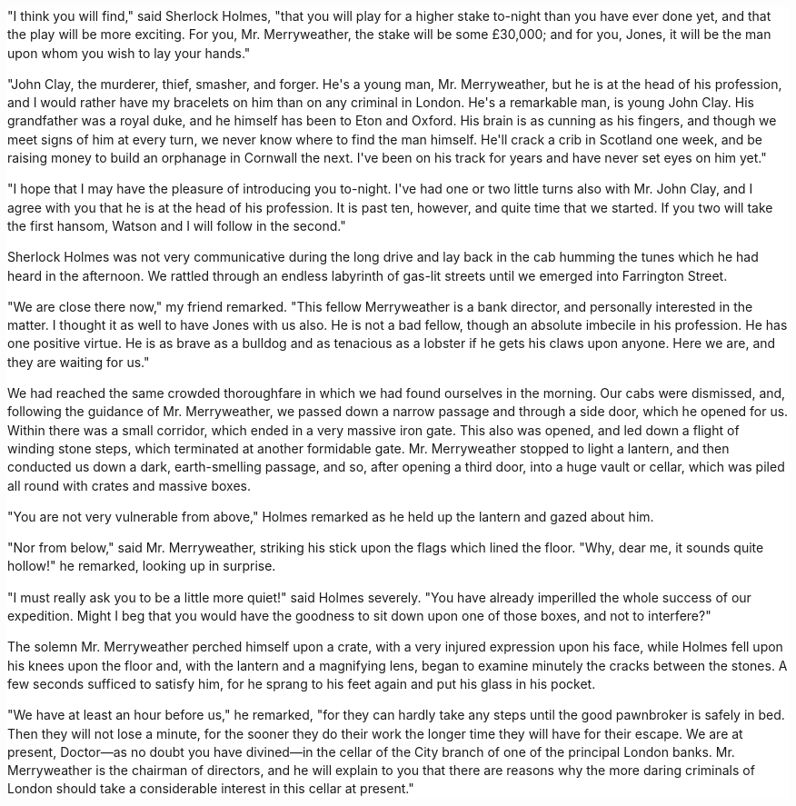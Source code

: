 "I think you will find," said Sherlock Holmes, "that you will play for a higher stake to-night than you have ever done yet, and that the play will be more exciting. For you, Mr. Merryweather, the stake will be some £30,000; and for you, Jones, it will be the man upon whom you wish to lay your hands."

"John Clay, the murderer, thief, smasher, and forger. He's a young man, Mr. Merryweather, but he is at the head of his profession, and I would rather have my bracelets on him than on any criminal in London. He's a remarkable man, is young John Clay. His grandfather was a royal duke, and he himself has been to Eton and Oxford. His brain is as cunning as his fingers, and though we meet signs of him at every turn, we never know where to find the man himself. He'll crack a crib in Scotland one week, and be raising money to build an orphanage in Cornwall the next. I've been on his track for years and have never set eyes on him yet."

"I hope that I may have the pleasure of introducing you to-night. I've had one or two little turns also with Mr. John Clay, and I agree with you that he is at the head of his profession. It is past ten, however, and quite time that we started. If you two will take the first hansom, Watson and I will follow in the second."

Sherlock Holmes was not very communicative during the long drive and lay back in the cab humming the tunes which he had heard in the afternoon. We rattled through an endless labyrinth of gas-lit streets until we emerged into Farrington Street.

"We are close there now," my friend remarked. "This fellow Merryweather is a bank director, and personally interested in the matter. I thought it as well to have Jones with us also. He is not a bad fellow, though an absolute imbecile in his profession. He has one positive virtue. He is as brave as a bulldog and as tenacious as a lobster if he gets his claws upon anyone. Here we are, and they are waiting for us."

We had reached the same crowded thoroughfare in which we had found ourselves in the morning. Our cabs were dismissed, and, following the guidance of Mr. Merryweather, we passed down a narrow passage and through a side door, which he opened for us. Within there was a small corridor, which ended in a very massive iron gate. This also was opened, and led down a flight of winding stone steps, which terminated at another formidable gate. Mr. Merryweather stopped to light a lantern, and then conducted us down a dark, earth-smelling passage, and so, after opening a third door, into a huge vault or cellar, which was piled all round with crates and massive boxes.

"You are not very vulnerable from above," Holmes remarked as he held up the lantern and gazed about him.

"Nor from below," said Mr. Merryweather, striking his stick upon the flags which lined the floor. "Why, dear me, it sounds quite hollow!" he remarked, looking up in surprise.

"I must really ask you to be a little more quiet!" said Holmes severely. "You have already imperilled the whole success of our expedition. Might I beg that you would have the goodness to sit down upon one of those boxes, and not to interfere?"

The solemn Mr. Merryweather perched himself upon a crate, with a very injured expression upon his face, while Holmes fell upon his knees upon the floor and, with the lantern and a magnifying lens, began to examine minutely the cracks between the stones. A few seconds sufficed to satisfy him, for he sprang to his feet again and put his glass in his pocket.

"We have at least an hour before us," he remarked, "for they can hardly take any steps until the good pawnbroker is safely in bed. Then they will not lose a minute, for the sooner they do their work the longer time they will have for their escape. We are at present, Doctor—as no doubt you have divined—in the cellar of the City branch of one of the principal London banks. Mr. Merryweather is the chairman of directors, and he will explain to you that there are reasons why the more daring criminals of London should take a considerable interest in this cellar at present."
